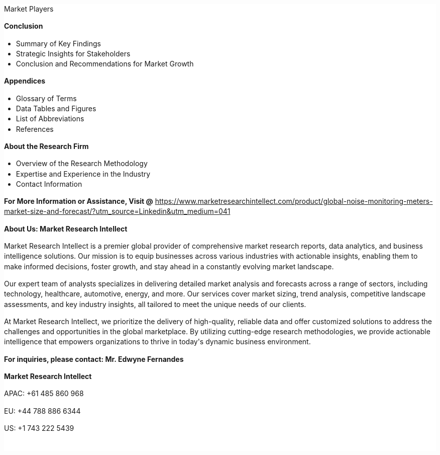 Market Players</li></ul><p><strong>Conclusion</strong></p><ul><li>Summary of Key Findings</li><li>Strategic Insights for Stakeholders</li><li>Conclusion and Recommendations for Market Growth</li></ul><p><strong>Appendices</strong></p><ul><li>Glossary of Terms</li><li>Data Tables and Figures</li><li>List of Abbreviations</li><li>References</li></ul><p><strong>About the Research Firm</strong></p><ul><li>Overview of the Research Methodology</li><li>Expertise and Experience in the Industry</li><li>Contact Information</li></ul></div><div class="article-main__content" data-test-id="publishing-text-block"><p><span class="font-[700]"><strong>For More Information or Assistance, Visit @</strong>&nbsp;<a href="https://www.marketresearchintellect.com/product/global-noise-monitoring-meters-market-size-and-forecast/?utm_source=Linkedin&utm_medium=041">https://www.marketresearchintellect.com/product/global-noise-monitoring-meters-market-size-and-forecast/?utm_source=Linkedin&utm_medium=041</a></span></p><p><strong>About Us: Market Research Intellect</strong></p><p>Market Research Intellect is a premier global provider of comprehensive market research reports, data analytics, and business intelligence solutions. Our mission is to equip businesses across various industries with actionable insights, enabling them to make informed decisions, foster growth, and stay ahead in a constantly evolving market landscape.</p><p>Our expert team of analysts specializes in delivering detailed market analysis and forecasts across a range of sectors, including technology, healthcare, automotive, energy, and more. Our services cover market sizing, trend analysis, competitive landscape assessments, and key industry insights, all tailored to meet the unique needs of our clients.</p><p>At Market Research Intellect, we prioritize the delivery of high-quality, reliable data and offer customized solutions to address the challenges and opportunities in the global marketplace. By utilizing cutting-edge research methodologies, we provide actionable intelligence that empowers organizations to thrive in today's dynamic business environment.</p><p><strong>For inquiries, please contact: Mr. Edwyne Fernandes</strong></p><p><strong>Market Research Intellect</strong></p><p>APAC: +61 485 860 968</p><p>EU: +44 788 886 6344</p><p>US: +1 743 222 5439</p></div><div class="article-main__content" data-test-id="publishing-text-block">&nbsp;</div>
